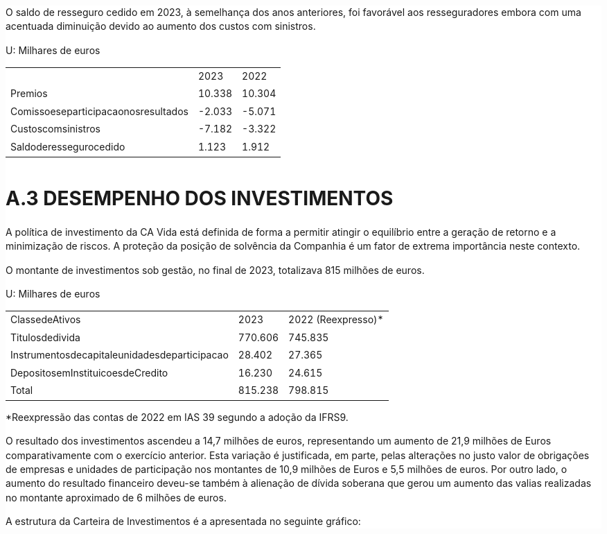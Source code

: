 O saldo de resseguro cedido em 2023, à semelhança dos anos anteriores, foi favorável aos resseguradores embora com uma acentuada diminuição devido ao aumento dos custos com sinistros.  

U: Milhares de euros   


<html><body><table><tr><td></td><td>2023</td><td>2022</td></tr><tr><td>Premios</td><td>10.338</td><td>10.304</td></tr><tr><td>Comissoeseparticipacaonosresultados</td><td>-2.033</td><td>-5.071</td></tr><tr><td>Custoscomsinistros</td><td>-7.182</td><td>-3.322</td></tr><tr><td>Saldoderessegurocedido</td><td>1.123</td><td>1.912</td></tr></table></body></html>  

# A.3 DESEMPENHO DOS INVESTIMENTOS  

A política de investimento da CA Vida está definida de forma a permitir atingir o equilíbrio entre a geração de retorno e a minimização de riscos. A proteção da posição de solvência da Companhia é um fator de extrema importância neste contexto.  

O montante de investimentos sob gestão, no final de 2023, totalizava 815 milhões de euros.  

U: Milhares de euros   


<html><body><table><tr><td>ClassedeAtivos</td><td>2023</td><td>2022 (Reexpresso)*</td></tr><tr><td>Titulosdedivida</td><td>770.606</td><td>745.835</td></tr><tr><td>Instrumentosdecapitaleunidadesdeparticipacao</td><td>28.402</td><td>27.365</td></tr><tr><td>DepositosemInstituicoesdeCredito</td><td>16.230</td><td>24.615</td></tr><tr><td>Total</td><td>815.238</td><td>798.815</td></tr></table></body></html>

\*Reexpressão das contas de 2022 em IAS 39 segundo a adoção da IFRS9.  

O resultado dos investimentos ascendeu a 14,7 milhões de euros, representando um aumento de 21,9 milhões de Euros comparativamente com o exercício anterior. Esta variação é justificada, em parte, pelas alterações no justo valor de obrigações de empresas e unidades de participação nos montantes de 10,9 milhões de Euros e 5,5 milhões de euros. Por outro lado, o aumento do resultado financeiro deveu-se também à alienação de dívida soberana que gerou um aumento das valias realizadas no montante aproximado de 6 milhões de euros.  

A estrutura da Carteira de Investimentos é a apresentada no seguinte gráfico:  
